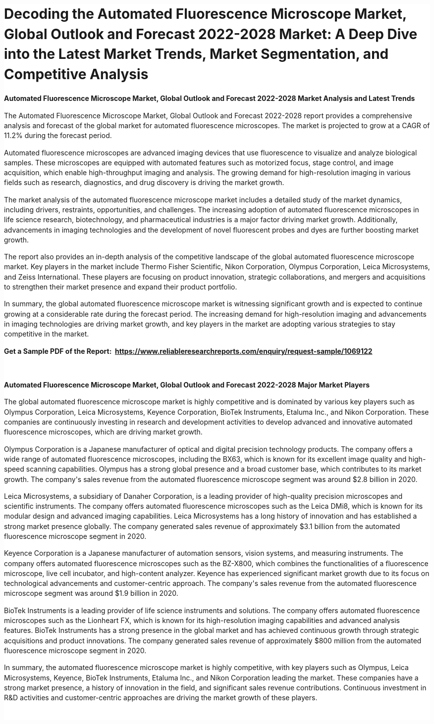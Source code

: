 <p><h1>Decoding the Automated Fluorescence Microscope Market, Global Outlook and Forecast 2022-2028 Market: A Deep Dive into the Latest Market Trends, Market Segmentation, and Competitive Analysis</h1></p><p><strong>Automated Fluorescence Microscope Market, Global Outlook and Forecast 2022-2028 Market Analysis and Latest Trends</strong></p>
<p><p>The Automated Fluorescence Microscope Market, Global Outlook and Forecast 2022-2028 report provides a comprehensive analysis and forecast of the global market for automated fluorescence microscopes. The market is projected to grow at a CAGR of 11.2% during the forecast period.</p><p>Automated fluorescence microscopes are advanced imaging devices that use fluorescence to visualize and analyze biological samples. These microscopes are equipped with automated features such as motorized focus, stage control, and image acquisition, which enable high-throughput imaging and analysis. The growing demand for high-resolution imaging in various fields such as research, diagnostics, and drug discovery is driving the market growth.</p><p>The market analysis of the automated fluorescence microscope market includes a detailed study of the market dynamics, including drivers, restraints, opportunities, and challenges. The increasing adoption of automated fluorescence microscopes in life science research, biotechnology, and pharmaceutical industries is a major factor driving market growth. Additionally, advancements in imaging technologies and the development of novel fluorescent probes and dyes are further boosting market growth.</p><p>The report also provides an in-depth analysis of the competitive landscape of the global automated fluorescence microscope market. Key players in the market include Thermo Fisher Scientific, Nikon Corporation, Olympus Corporation, Leica Microsystems, and Zeiss International. These players are focusing on product innovation, strategic collaborations, and mergers and acquisitions to strengthen their market presence and expand their product portfolio.</p><p>In summary, the global automated fluorescence microscope market is witnessing significant growth and is expected to continue growing at a considerable rate during the forecast period. The increasing demand for high-resolution imaging and advancements in imaging technologies are driving market growth, and key players in the market are adopting various strategies to stay competitive in the market.</p></p>
<p><strong>Get a Sample PDF of the Report:&nbsp; <a href="https://www.reliableresearchreports.com/enquiry/request-sample/1069122">https://www.reliableresearchreports.com/enquiry/request-sample/1069122</a></strong></p>
<p>&nbsp;</p>
<p><strong>Automated Fluorescence Microscope Market, Global Outlook and Forecast 2022-2028 Major Market Players</strong></p>
<p><p>The global automated fluorescence microscope market is highly competitive and is dominated by various key players such as Olympus Corporation, Leica Microsystems, Keyence Corporation, BioTek Instruments, Etaluma Inc., and Nikon Corporation. These companies are continuously investing in research and development activities to develop advanced and innovative automated fluorescence microscopes, which are driving market growth.</p><p>Olympus Corporation is a Japanese manufacturer of optical and digital precision technology products. The company offers a wide range of automated fluorescence microscopes, including the BX63, which is known for its excellent image quality and high-speed scanning capabilities. Olympus has a strong global presence and a broad customer base, which contributes to its market growth. The company's sales revenue from the automated fluorescence microscope segment was around $2.8 billion in 2020.</p><p>Leica Microsystems, a subsidiary of Danaher Corporation, is a leading provider of high-quality precision microscopes and scientific instruments. The company offers automated fluorescence microscopes such as the Leica DMi8, which is known for its modular design and advanced imaging capabilities. Leica Microsystems has a long history of innovation and has established a strong market presence globally. The company generated sales revenue of approximately $3.1 billion from the automated fluorescence microscope segment in 2020.</p><p>Keyence Corporation is a Japanese manufacturer of automation sensors, vision systems, and measuring instruments. The company offers automated fluorescence microscopes such as the BZ-X800, which combines the functionalities of a fluorescence microscope, live cell incubator, and high-content analyzer. Keyence has experienced significant market growth due to its focus on technological advancements and customer-centric approach. The company's sales revenue from the automated fluorescence microscope segment was around $1.9 billion in 2020.</p><p>BioTek Instruments is a leading provider of life science instruments and solutions. The company offers automated fluorescence microscopes such as the Lionheart FX, which is known for its high-resolution imaging capabilities and advanced analysis features. BioTek Instruments has a strong presence in the global market and has achieved continuous growth through strategic acquisitions and product innovations. The company generated sales revenue of approximately $800 million from the automated fluorescence microscope segment in 2020.</p><p>In summary, the automated fluorescence microscope market is highly competitive, with key players such as Olympus, Leica Microsystems, Keyence, BioTek Instruments, Etaluma Inc., and Nikon Corporation leading the market. These companies have a strong market presence, a history of innovation in the field, and significant sales revenue contributions. Continuous investment in R&D activities and customer-centric approaches are driving the market growth of these players.</p></p>
<p>&nbsp;</p>